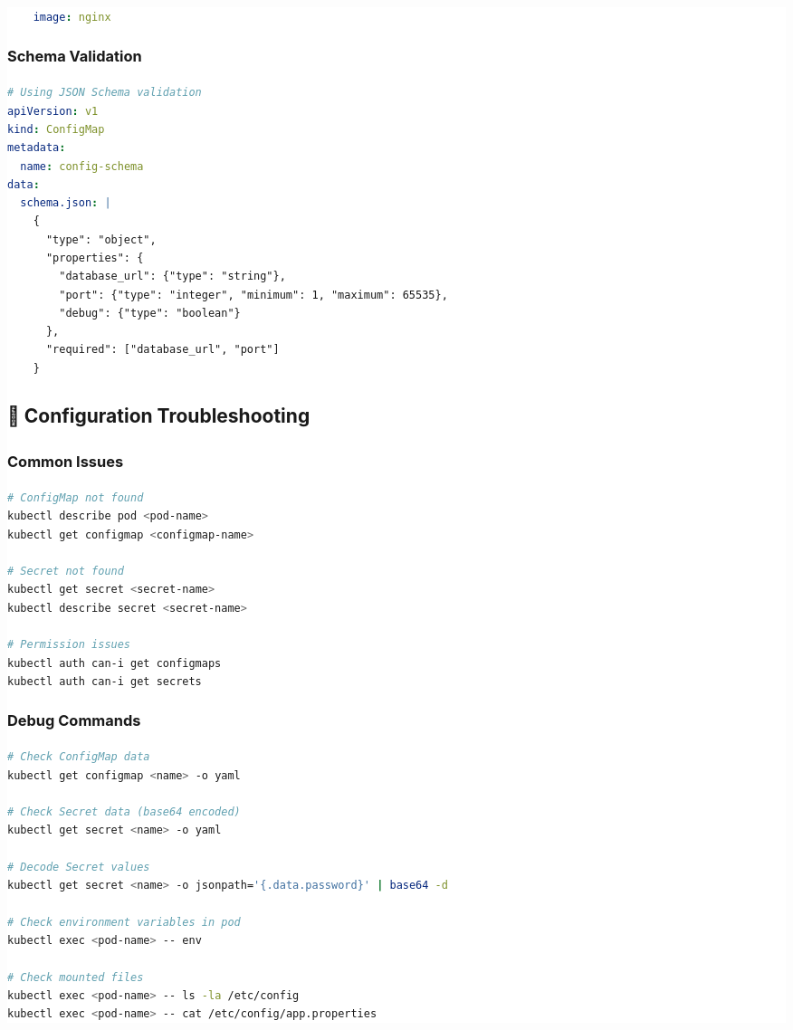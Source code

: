 ```yaml
    image: nginx
```

### Schema Validation
```yaml
# Using JSON Schema validation
apiVersion: v1
kind: ConfigMap
metadata:
  name: config-schema
data:
  schema.json: |
    {
      "type": "object",
      "properties": {
        "database_url": {"type": "string"},
        "port": {"type": "integer", "minimum": 1, "maximum": 65535},
        "debug": {"type": "boolean"}
      },
      "required": ["database_url", "port"]
    }
```

## 🚨 Configuration Troubleshooting

### Common Issues
```bash
# ConfigMap not found
kubectl describe pod <pod-name>
kubectl get configmap <configmap-name>

# Secret not found
kubectl get secret <secret-name>
kubectl describe secret <secret-name>

# Permission issues
kubectl auth can-i get configmaps
kubectl auth can-i get secrets
```

### Debug Commands
```bash
# Check ConfigMap data
kubectl get configmap <name> -o yaml

# Check Secret data (base64 encoded)
kubectl get secret <name> -o yaml

# Decode Secret values
kubectl get secret <name> -o jsonpath='{.data.password}' | base64 -d

# Check environment variables in pod
kubectl exec <pod-name> -- env

# Check mounted files
kubectl exec <pod-name> -- ls -la /etc/config
kubectl exec <pod-name> -- cat /etc/config/app.properties
```
